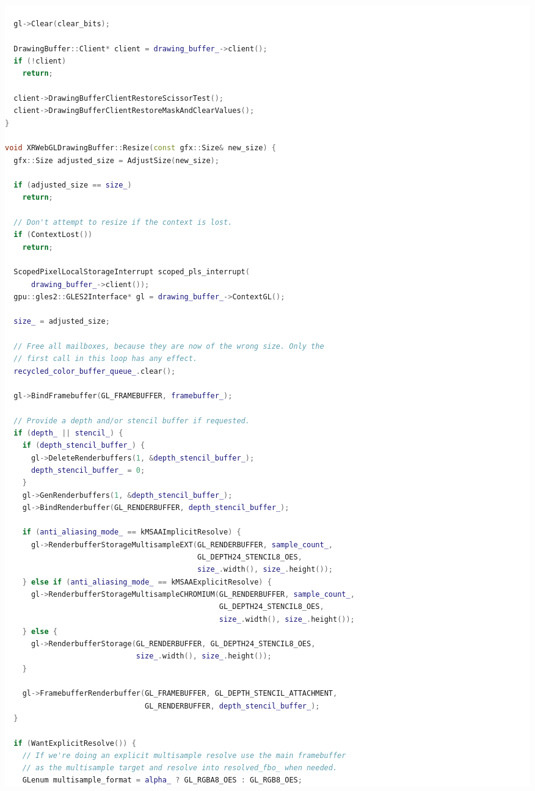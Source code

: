 ```cpp

  gl->Clear(clear_bits);

  DrawingBuffer::Client* client = drawing_buffer_->client();
  if (!client)
    return;

  client->DrawingBufferClientRestoreScissorTest();
  client->DrawingBufferClientRestoreMaskAndClearValues();
}

void XRWebGLDrawingBuffer::Resize(const gfx::Size& new_size) {
  gfx::Size adjusted_size = AdjustSize(new_size);

  if (adjusted_size == size_)
    return;

  // Don't attempt to resize if the context is lost.
  if (ContextLost())
    return;

  ScopedPixelLocalStorageInterrupt scoped_pls_interrupt(
      drawing_buffer_->client());
  gpu::gles2::GLES2Interface* gl = drawing_buffer_->ContextGL();

  size_ = adjusted_size;

  // Free all mailboxes, because they are now of the wrong size. Only the
  // first call in this loop has any effect.
  recycled_color_buffer_queue_.clear();

  gl->BindFramebuffer(GL_FRAMEBUFFER, framebuffer_);

  // Provide a depth and/or stencil buffer if requested.
  if (depth_ || stencil_) {
    if (depth_stencil_buffer_) {
      gl->DeleteRenderbuffers(1, &depth_stencil_buffer_);
      depth_stencil_buffer_ = 0;
    }
    gl->GenRenderbuffers(1, &depth_stencil_buffer_);
    gl->BindRenderbuffer(GL_RENDERBUFFER, depth_stencil_buffer_);

    if (anti_aliasing_mode_ == kMSAAImplicitResolve) {
      gl->RenderbufferStorageMultisampleEXT(GL_RENDERBUFFER, sample_count_,
                                            GL_DEPTH24_STENCIL8_OES,
                                            size_.width(), size_.height());
    } else if (anti_aliasing_mode_ == kMSAAExplicitResolve) {
      gl->RenderbufferStorageMultisampleCHROMIUM(GL_RENDERBUFFER, sample_count_,
                                                 GL_DEPTH24_STENCIL8_OES,
                                                 size_.width(), size_.height());
    } else {
      gl->RenderbufferStorage(GL_RENDERBUFFER, GL_DEPTH24_STENCIL8_OES,
                              size_.width(), size_.height());
    }

    gl->FramebufferRenderbuffer(GL_FRAMEBUFFER, GL_DEPTH_STENCIL_ATTACHMENT,
                                GL_RENDERBUFFER, depth_stencil_buffer_);
  }

  if (WantExplicitResolve()) {
    // If we're doing an explicit multisample resolve use the main framebuffer
    // as the multisample target and resolve into resolved_fbo_ when needed.
    GLenum multisample_format = alpha_ ? GL_RGBA8_OES : GL_RGB8_OES;
```